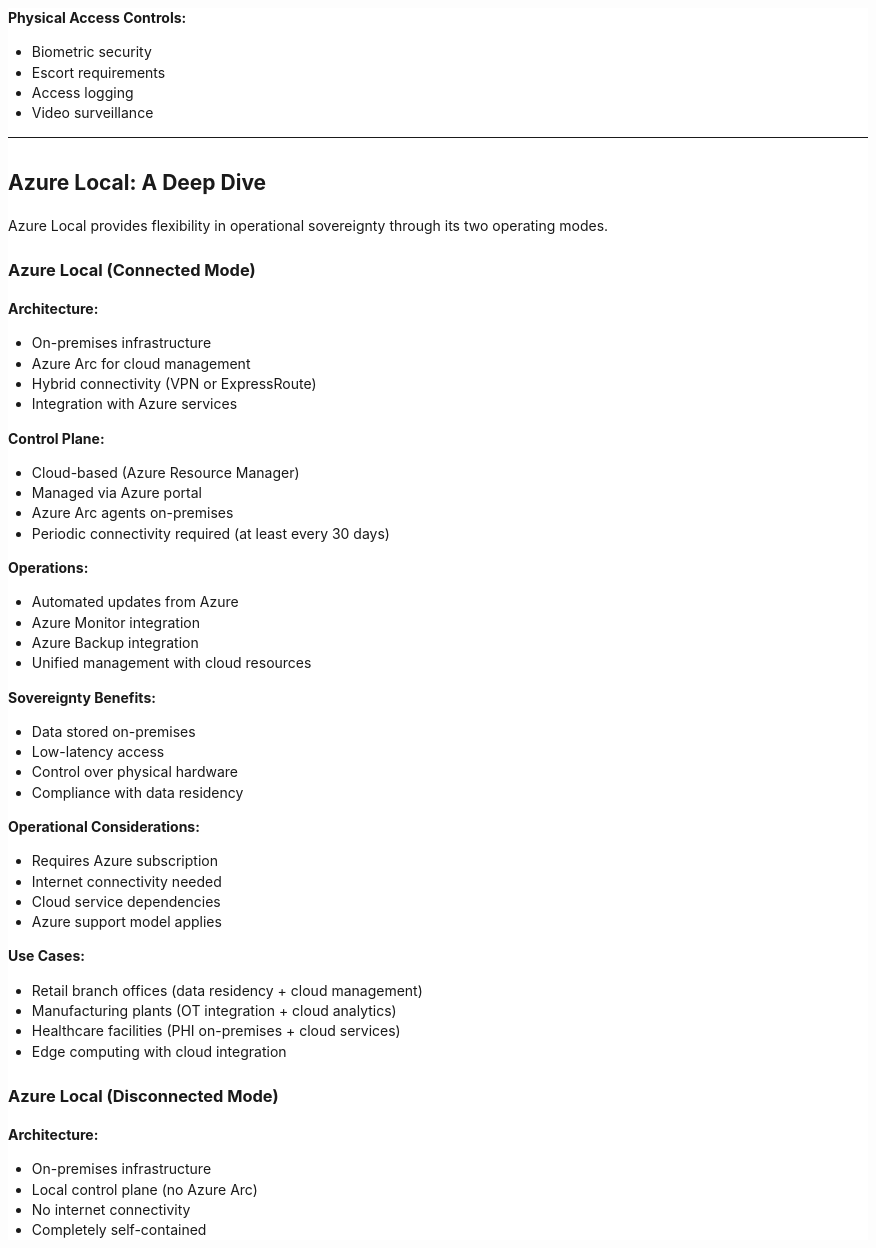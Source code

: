 **Physical Access Controls:**
- Biometric security
- Escort requirements
- Access logging
- Video surveillance

---

## Azure Local: A Deep Dive

Azure Local provides flexibility in operational sovereignty through its two operating modes.

### Azure Local (Connected Mode)

**Architecture:**
- On-premises infrastructure
- Azure Arc for cloud management
- Hybrid connectivity (VPN or ExpressRoute)
- Integration with Azure services

**Control Plane:**
- Cloud-based (Azure Resource Manager)
- Managed via Azure portal
- Azure Arc agents on-premises
- Periodic connectivity required (at least every 30 days)

**Operations:**
- Automated updates from Azure
- Azure Monitor integration
- Azure Backup integration
- Unified management with cloud resources

**Sovereignty Benefits:**
- Data stored on-premises
- Low-latency access
- Control over physical hardware
- Compliance with data residency

**Operational Considerations:**
- Requires Azure subscription
- Internet connectivity needed
- Cloud service dependencies
- Azure support model applies

**Use Cases:**
- Retail branch offices (data residency + cloud management)
- Manufacturing plants (OT integration + cloud analytics)
- Healthcare facilities (PHI on-premises + cloud services)
- Edge computing with cloud integration

### Azure Local (Disconnected Mode)

**Architecture:**
- On-premises infrastructure
- Local control plane (no Azure Arc)
- No internet connectivity
- Completely self-contained
